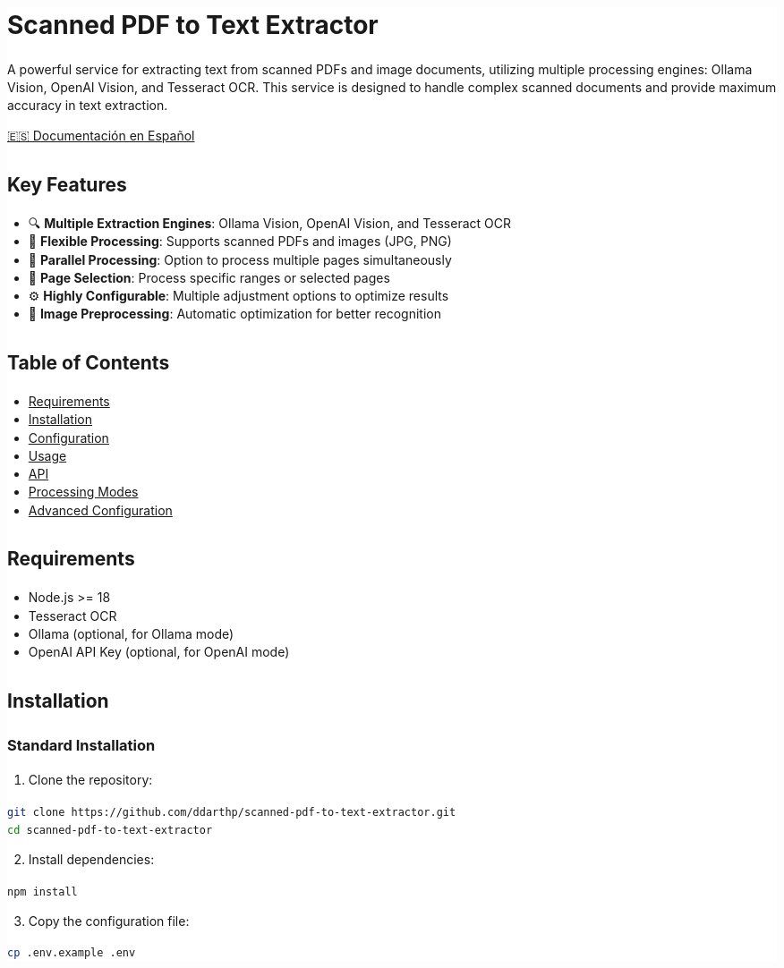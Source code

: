 # Scanned PDF to Text Extractor

A powerful service for extracting text from scanned PDFs and image documents, utilizing multiple processing engines: Ollama Vision, OpenAI Vision, and Tesseract OCR. This service is designed to handle complex scanned documents and provide maximum accuracy in text extraction.

[🇪🇸 Documentación en Español](README_ES.md)

## Key Features

- 🔍 **Multiple Extraction Engines**: Ollama Vision, OpenAI Vision, and Tesseract OCR
- 📄 **Flexible Processing**: Supports scanned PDFs and images (JPG, PNG)
- 🚀 **Parallel Processing**: Option to process multiple pages simultaneously
- 📑 **Page Selection**: Process specific ranges or selected pages
- ⚙️ **Highly Configurable**: Multiple adjustment options to optimize results
- 🔧 **Image Preprocessing**: Automatic optimization for better recognition

## Table of Contents

- [Requirements](#requirements)
- [Installation](#installation)
- [Configuration](#configuration)
- [Usage](#usage)
- [API](#api)
- [Processing Modes](#processing-modes)
- [Advanced Configuration](#advanced-configuration)

## Requirements

- Node.js >= 18
- Tesseract OCR
- Ollama (optional, for Ollama mode)
- OpenAI API Key (optional, for OpenAI mode)

## Installation

### Standard Installation

1. Clone the repository:
```bash
git clone https://github.com/ddarthp/scanned-pdf-to-text-extractor.git
cd scanned-pdf-to-text-extractor
```

2. Install dependencies:
```bash
npm install
```

3. Copy the configuration file:
```bash
cp .env.example .env
```
